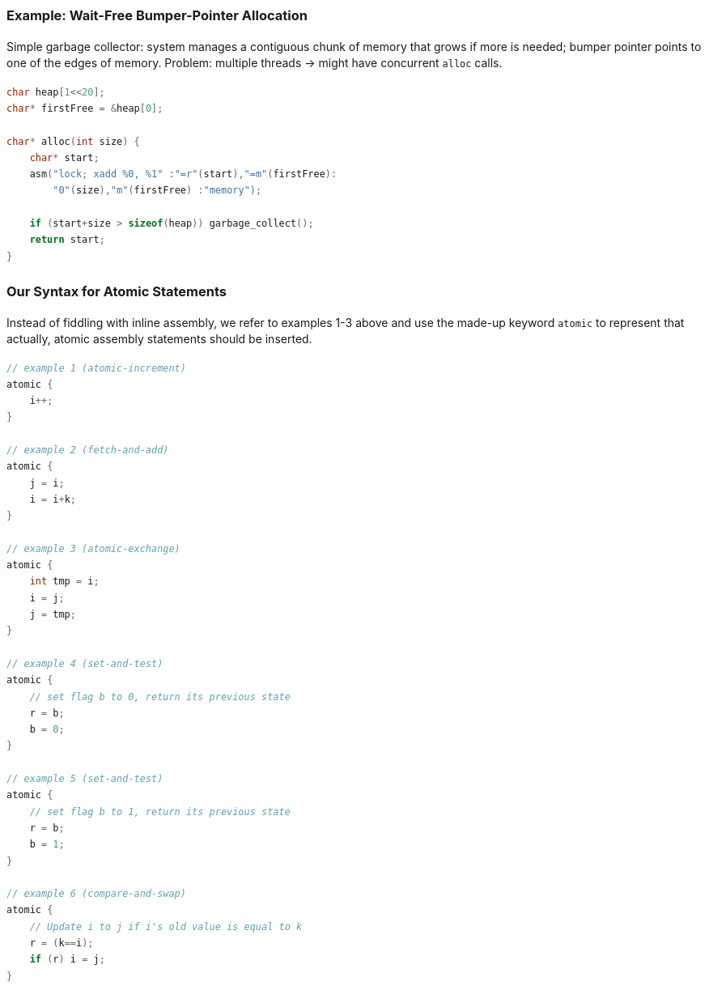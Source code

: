 ### Example: Wait-Free Bumper-Pointer Allocation
Simple garbage collector: system manages a contiguous chunk of memory that grows if more is needed; bumper pointer points to one of the edges of memory. Problem: multiple threads -> might have concurrent `alloc` calls.

```C
char heap[1<<20];
char* firstFree = &heap[0];

char* alloc(int size) {
	char* start;
	asm("lock; xadd %0, %1" :"=r"(start),"=m"(firstFree):
		"0"(size),"m"(firstFree) :"memory");
	
	if (start+size > sizeof(heap)) garbage_collect();
	return start;
}
```

### Our Syntax for Atomic Statements
Instead of fiddling with inline assembly, we refer to examples 1-3 above and use the made-up keyword `atomic` to represent that actually, atomic assembly statements should be inserted.

```C
// example 1 (atomic-increment)
atomic {
	i++;
}

// example 2 (fetch-and-add)
atomic {
	j = i;
	i = i+k;
}

// example 3 (atomic-exchange)
atomic {
	int tmp = i;
	i = j;
	j = tmp;
}

// example 4 (set-and-test)
atomic {
	// set flag b to 0, return its previous state
	r = b;
	b = 0;
}

// example 5 (set-and-test)
atomic {
	// set flag b to 1, return its previous state
	r = b;
	b = 1;
}

// example 6 (compare-and-swap)
atomic {
	// Update i to j if i's old value is equal to k
	r = (k==i);
	if (r) i = j;
}

```
